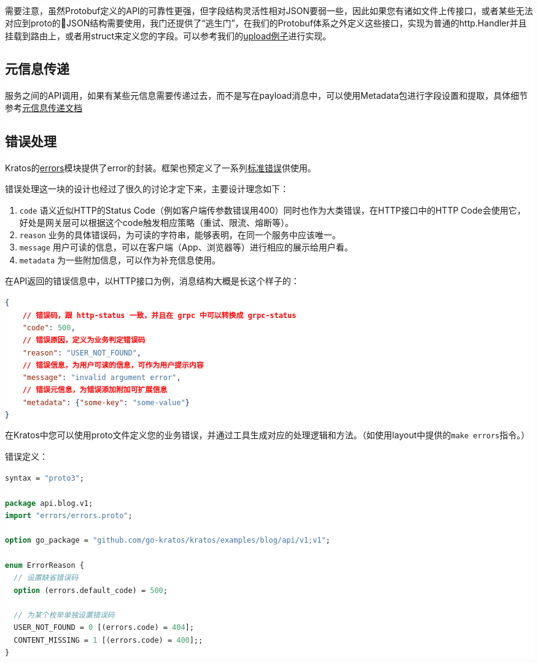 需要注意，虽然Protobuf定义的API的可靠性更强，但字段结构灵活性相对JSON要弱一些，因此如果您有诸如文件上传接口，或者某些无法对应到proto的JSON结构需要使用，我门还提供了“逃生门”，在我们的Protobuf体系之外定义这些接口，实现为普通的http.Handler并且挂载到路由上，或者用struct来定义您的字段。可以参考我们的[upload例子](https://github.com/go-kratos/kratos/blob/main/examples/http/upload/main.go)进行实现。

## 元信息传递
服务之间的API调用，如果有某些元信息需要传递过去，而不是写在payload消息中，可以使用Metadata包进行字段设置和提取，具体细节参考[元信息传递文档](https://go-kratos.dev/docs/component/metadata)

## 错误处理
Kratos的[errors](https://github.com/go-kratos/kratos/tree/main/errors)模块提供了error的封装。框架也预定义了一系列[标准错误](https://github.com/go-kratos/kratos/blob/main/errors/types.go)供使用。


错误处理这一块的设计也经过了很久的讨论才定下来，主要设计理念如下：

1. `code` 语义近似HTTP的Status Code（例如客户端传参数错误用400）同时也作为大类错误，在HTTP接口中的HTTP Code会使用它，好处是网关层可以根据这个code触发相应策略（重试、限流、熔断等）。
2. `reason` 业务的具体错误码，为可读的字符串，能够表明，在同一个服务中应该唯一。
3. `message` 用户可读的信息，可以在客户端（App、浏览器等）进行相应的展示给用户看。
4. `metadata` 为一些附加信息，可以作为补充信息使用。

在API返回的错误信息中，以HTTP接口为例，消息结构大概是长这个样子的：
```json
{
    // 错误码，跟 http-status 一致，并且在 grpc 中可以转换成 grpc-status
    "code": 500,
    // 错误原因，定义为业务判定错误码
    "reason": "USER_NOT_FOUND",
    // 错误信息，为用户可读的信息，可作为用户提示内容
    "message": "invalid argument error",
    // 错误元信息，为错误添加附加可扩展信息
    "metadata": {"some-key": "some-value"}
}
```


在Kratos中您可以使用proto文件定义您的业务错误，并通过工具生成对应的处理逻辑和方法。（如使用layout中提供的`make errors`指令。）

错误定义：
```protobuf
syntax = "proto3";

package api.blog.v1;
import "errors/errors.proto";

option go_package = "github.com/go-kratos/kratos/examples/blog/api/v1;v1";

enum ErrorReason {
  // 设置缺省错误码
  option (errors.default_code) = 500;
  
  // 为某个枚举单独设置错误码
  USER_NOT_FOUND = 0 [(errors.code) = 404];
  CONTENT_MISSING = 1 [(errors.code) = 400];;
}
```
